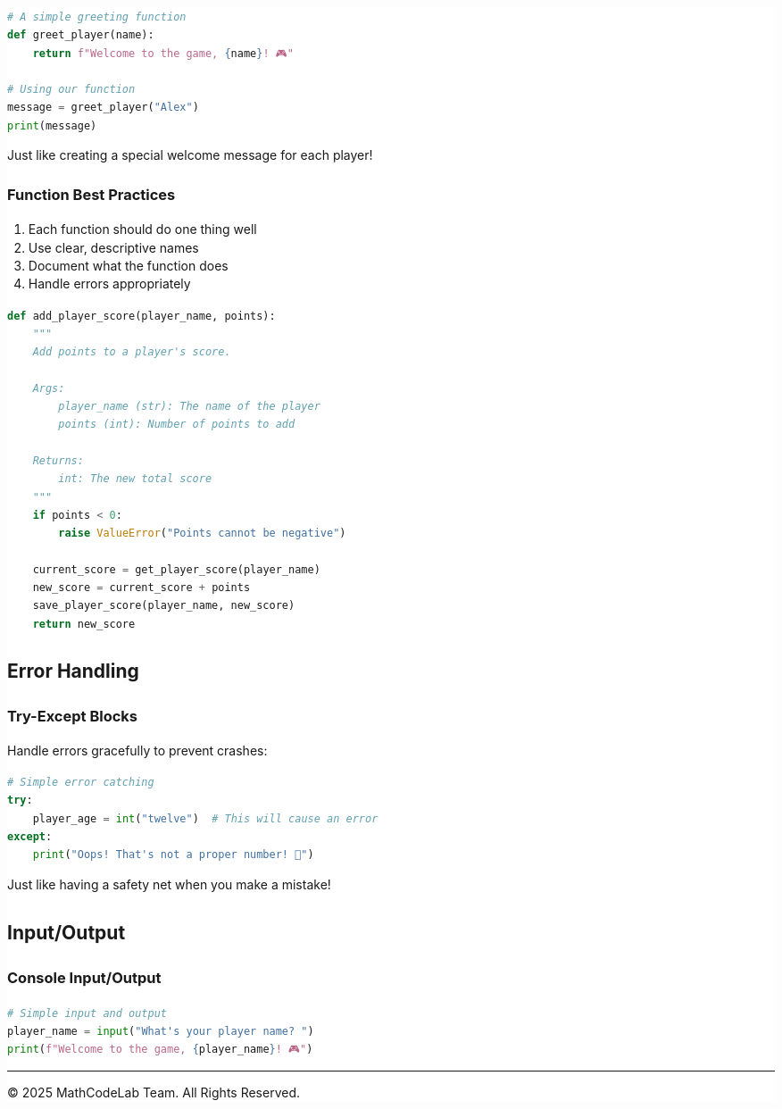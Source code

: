 ```python
# A simple greeting function
def greet_player(name):
    return f"Welcome to the game, {name}! 🎮"

# Using our function
message = greet_player("Alex")
print(message)
```

Just like creating a special welcome message for each player!

### Function Best Practices
1. Each function should do one thing well
2. Use clear, descriptive names
3. Document what the function does
4. Handle errors appropriately

```python
def add_player_score(player_name, points):
    """
    Add points to a player's score.
    
    Args:
        player_name (str): The name of the player
        points (int): Number of points to add
    
    Returns:
        int: The new total score
    """
    if points < 0:
        raise ValueError("Points cannot be negative")
    
    current_score = get_player_score(player_name)
    new_score = current_score + points
    save_player_score(player_name, new_score)
    return new_score
```

## Error Handling

### Try-Except Blocks
Handle errors gracefully to prevent crashes:

```python
# Simple error catching
try:
    player_age = int("twelve")  # This will cause an error
except:
    print("Oops! That's not a proper number! 🎲")
```

Just like having a safety net when you make a mistake!

## Input/Output

### Console Input/Output
```python
# Simple input and output
player_name = input("What's your player name? ")
print(f"Welcome to the game, {player_name}! 🎮")
```

---
© 2025 MathCodeLab Team. All Rights Reserved.